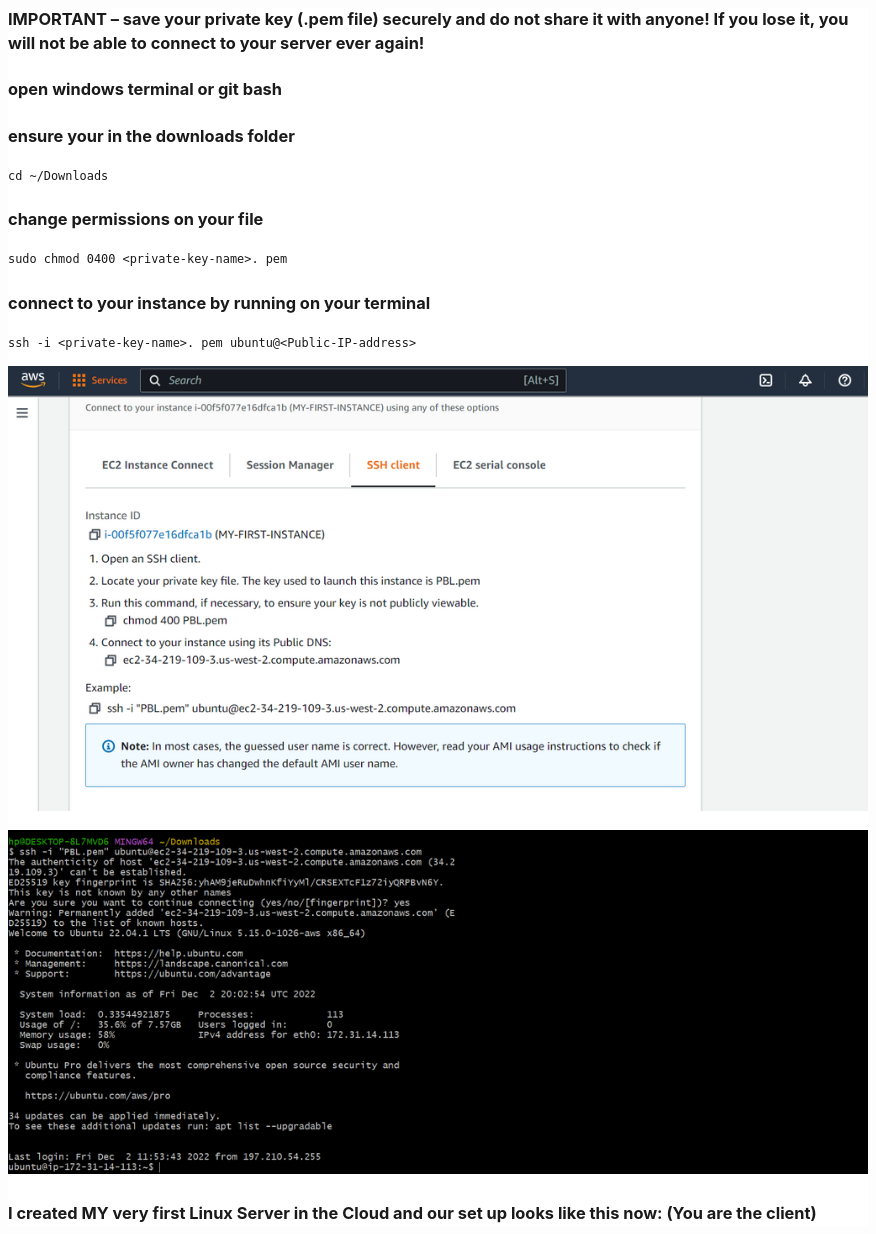 ### IMPORTANT – save your private key (.pem file) securely and do not share it with anyone! If you lose it, you will not be able to connect to your server ever again!
### open windows terminal or git bash 
### ensure your in the downloads folder

  `cd ~/Downloads`
### change permissions on your file
  `sudo chmod 0400 <private-key-name>. pem`

  ### connect to your instance by running on your terminal
  `ssh -i <private-key-name>. pem ubuntu@<Public-IP-address>`

![Alt text](images/ssh%20client.PNG)

![Alt text](images/ssh%20connect%201.PNG)
### I created MY  very first Linux Server in the Cloud and our set up looks like this now: (You are the client)
